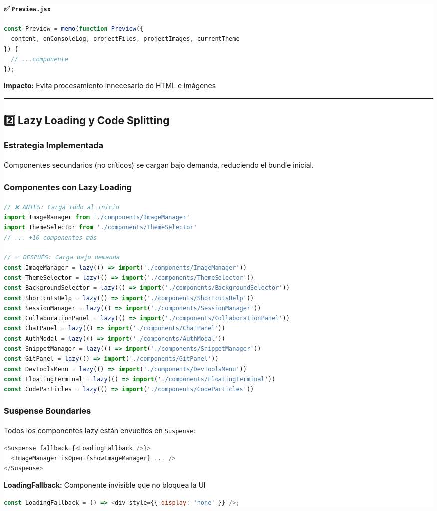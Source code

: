 #### ✅ `Preview.jsx`
```javascript
const Preview = memo(function Preview({ 
  content, onConsoleLog, projectFiles, projectImages, currentTheme 
}) {
  // ...componente
});
```
**Impacto:** Evita procesamiento innecesario de HTML e imágenes

---

## 2️⃣ Lazy Loading y Code Splitting

### Estrategia Implementada
Componentes secundarios (no críticos) se cargan bajo demanda, reduciendo el bundle inicial.

### Componentes con Lazy Loading
```javascript
// ❌ ANTES: Carga todo al inicio
import ImageManager from './components/ImageManager'
import ThemeSelector from './components/ThemeSelector'
// ... +10 componentes más

// ✅ DESPUÉS: Carga bajo demanda
const ImageManager = lazy(() => import('./components/ImageManager'))
const ThemeSelector = lazy(() => import('./components/ThemeSelector'))
const BackgroundSelector = lazy(() => import('./components/BackgroundSelector'))
const ShortcutsHelp = lazy(() => import('./components/ShortcutsHelp'))
const SessionManager = lazy(() => import('./components/SessionManager'))
const CollaborationPanel = lazy(() => import('./components/CollaborationPanel'))
const ChatPanel = lazy(() => import('./components/ChatPanel'))
const AuthModal = lazy(() => import('./components/AuthModal'))
const SnippetManager = lazy(() => import('./components/SnippetManager'))
const GitPanel = lazy(() => import('./components/GitPanel'))
const DevToolsMenu = lazy(() => import('./components/DevToolsMenu'))
const FloatingTerminal = lazy(() => import('./components/FloatingTerminal'))
const CodeParticles = lazy(() => import('./components/CodeParticles'))
```

### Suspense Boundaries
Todos los componentes lazy están envueltos en `Suspense`:
```javascript
<Suspense fallback={<LoadingFallback />}>
  <ImageManager isOpen={showImageManager} ... />
</Suspense>
```

**LoadingFallback:** Componente invisible que no bloquea la UI
```javascript
const LoadingFallback = () => <div style={{ display: 'none' }} />;
```

